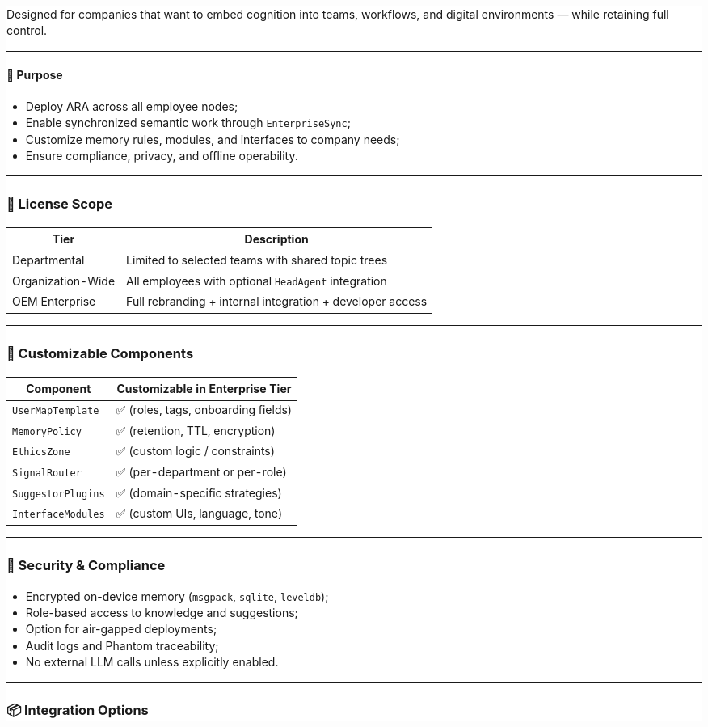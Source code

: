 Designed for companies that want to embed cognition into teams, workflows, and digital environments — while retaining full control.

---

#### 📌 Purpose

- Deploy ARA across all employee nodes;
- Enable synchronized semantic work through `EnterpriseSync`;
- Customize memory rules, modules, and interfaces to company needs;
- Ensure compliance, privacy, and offline operability.

---

### 🧠 License Scope

| Tier             | Description                                                    |
|------------------|----------------------------------------------------------------|
| Departmental     | Limited to selected teams with shared topic trees              |
| Organization-Wide| All employees with optional `HeadAgent` integration            |
| OEM Enterprise   | Full rebranding + internal integration + developer access      |

---

### 🧱 Customizable Components

| Component               | Customizable in Enterprise Tier   |
|--------------------------|------------------------------------|
| `UserMapTemplate`       | ✅ (roles, tags, onboarding fields) |
| `MemoryPolicy`          | ✅ (retention, TTL, encryption)     |
| `EthicsZone`            | ✅ (custom logic / constraints)     |
| `SignalRouter`          | ✅ (per-department or per-role)     |
| `SuggestorPlugins`      | ✅ (domain-specific strategies)     |
| `InterfaceModules`      | ✅ (custom UIs, language, tone)     |

---

### 🔐 Security & Compliance

- Encrypted on-device memory (`msgpack`, `sqlite`, `leveldb`);
- Role-based access to knowledge and suggestions;
- Option for air-gapped deployments;
- Audit logs and Phantom traceability;
- No external LLM calls unless explicitly enabled.

---

### 📦 Integration Options
